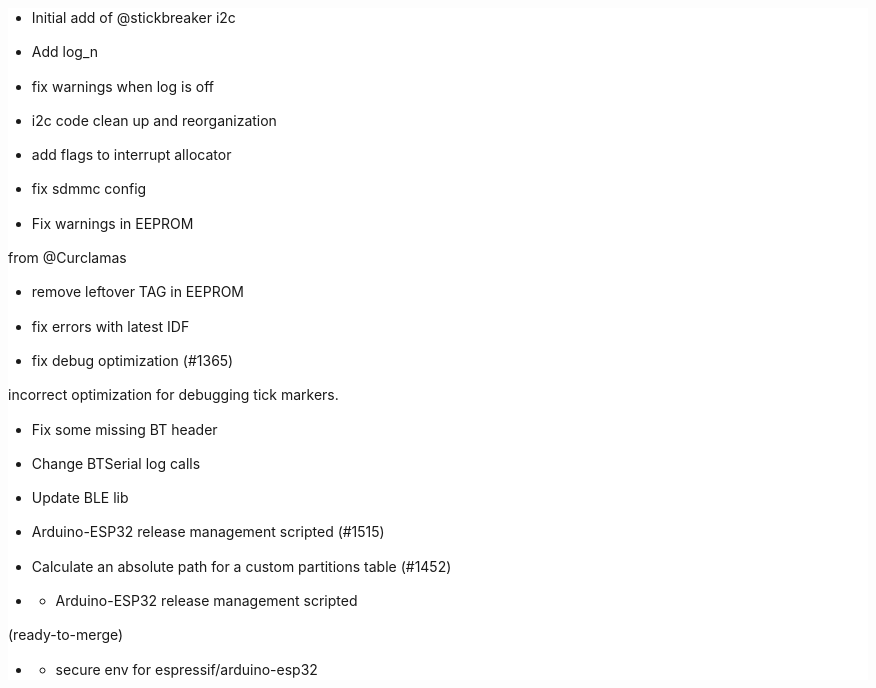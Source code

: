 

* Initial add of @stickbreaker i2c



* Add log_n



* fix warnings when log is off



* i2c code clean up and reorganization



* add flags to interrupt allocator



* fix sdmmc config



* Fix warnings in EEPROM



from @Curclamas



* remove leftover TAG in EEPROM



* fix errors with latest IDF



* fix debug optimization (#1365)



incorrect optimization for debugging tick markers.



* Fix some missing BT header



* Change BTSerial log calls



* Update BLE lib



* Arduino-ESP32 release management scripted (#1515)



* Calculate an absolute path for a custom partitions table (#1452)



* * Arduino-ESP32 release management scripted

(ready-to-merge)



* * secure env for espressif/arduino-esp32
